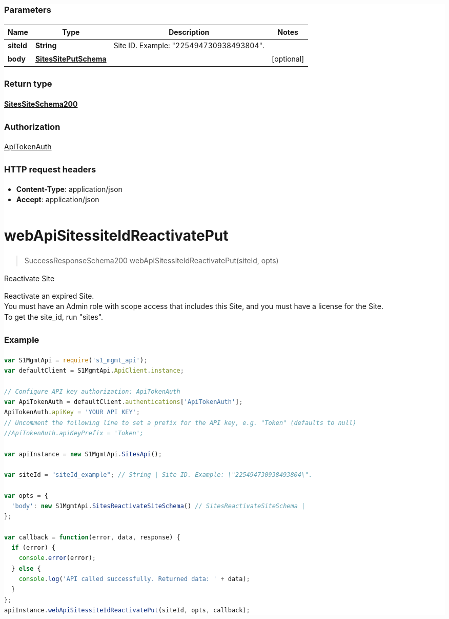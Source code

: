### Parameters

Name | Type | Description  | Notes
------------- | ------------- | ------------- | -------------
 **siteId** | **String**| Site ID. Example: \"225494730938493804\". | 
 **body** | [**SitesSitePutSchema**](SitesSitePutSchema.md)|  | [optional] 

### Return type

[**SitesSiteSchema200**](SitesSiteSchema200.md)

### Authorization

[ApiTokenAuth](../README.md#ApiTokenAuth)

### HTTP request headers

 - **Content-Type**: application/json
 - **Accept**: application/json

<a name="webApiSitessiteIdReactivatePut"></a>
# **webApiSitessiteIdReactivatePut**
> SuccessResponseSchema200 webApiSitessiteIdReactivatePut(siteId, opts)

Reactivate Site

Reactivate an expired Site. <br>You must have an Admin role with scope access that includes this Site, and you must have a license for the Site. <br>To get the site_id, run \"sites\".

### Example
```javascript
var S1MgmtApi = require('s1_mgmt_api');
var defaultClient = S1MgmtApi.ApiClient.instance;

// Configure API key authorization: ApiTokenAuth
var ApiTokenAuth = defaultClient.authentications['ApiTokenAuth'];
ApiTokenAuth.apiKey = 'YOUR API KEY';
// Uncomment the following line to set a prefix for the API key, e.g. "Token" (defaults to null)
//ApiTokenAuth.apiKeyPrefix = 'Token';

var apiInstance = new S1MgmtApi.SitesApi();

var siteId = "siteId_example"; // String | Site ID. Example: \"225494730938493804\".

var opts = { 
  'body': new S1MgmtApi.SitesReactivateSiteSchema() // SitesReactivateSiteSchema | 
};

var callback = function(error, data, response) {
  if (error) {
    console.error(error);
  } else {
    console.log('API called successfully. Returned data: ' + data);
  }
};
apiInstance.webApiSitessiteIdReactivatePut(siteId, opts, callback);
```
